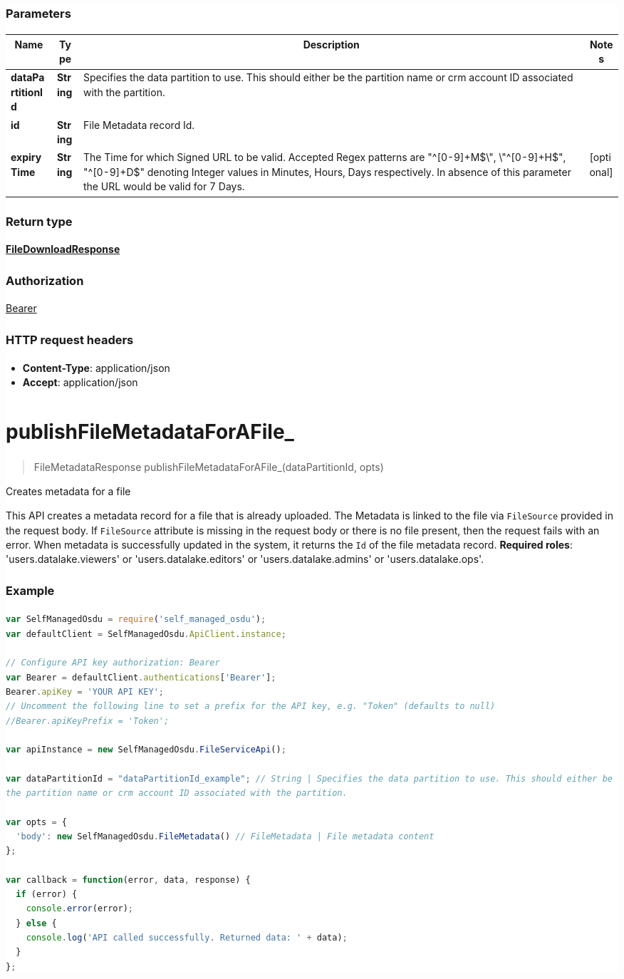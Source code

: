 ### Parameters

Name | Type | Description  | Notes
------------- | ------------- | ------------- | -------------
 **dataPartitionId** | **String**| Specifies the data partition to use. This should either be the partition name or crm account ID associated with the partition. | 
 **id** | **String**| File Metadata record Id. | 
 **expiryTime** | **String**| The Time for which Signed URL to be valid. Accepted Regex patterns are \"^[0-9]+M$\", \"^[0-9]+H$\", \"^[0-9]+D$\" denoting Integer values in Minutes, Hours, Days respectively. In absence of this parameter the URL would be valid for 7 Days. | [optional] 

### Return type

[**FileDownloadResponse**](FileDownloadResponse.md)

### Authorization

[Bearer](../README.md#Bearer)

### HTTP request headers

 - **Content-Type**: application/json
 - **Accept**: application/json

<a name="publishFileMetadataForAFile_"></a>
# **publishFileMetadataForAFile_**
> FileMetadataResponse publishFileMetadataForAFile_(dataPartitionId, opts)

Creates metadata for a file

This API creates a metadata record for a file that is already uploaded. The Metadata is linked to the file via `FileSource` provided in the request body. If `FileSource` attribute is missing in the request body or there is no file present, then the request fails with an error. When metadata is successfully updated in the system, it returns the `Id` of the file metadata record. **Required roles**: 'users.datalake.viewers' or 'users.datalake.editors' or 'users.datalake.admins' or 'users.datalake.ops'.

### Example
```javascript
var SelfManagedOsdu = require('self_managed_osdu');
var defaultClient = SelfManagedOsdu.ApiClient.instance;

// Configure API key authorization: Bearer
var Bearer = defaultClient.authentications['Bearer'];
Bearer.apiKey = 'YOUR API KEY';
// Uncomment the following line to set a prefix for the API key, e.g. "Token" (defaults to null)
//Bearer.apiKeyPrefix = 'Token';

var apiInstance = new SelfManagedOsdu.FileServiceApi();

var dataPartitionId = "dataPartitionId_example"; // String | Specifies the data partition to use. This should either be the partition name or crm account ID associated with the partition.

var opts = { 
  'body': new SelfManagedOsdu.FileMetadata() // FileMetadata | File metadata content
};

var callback = function(error, data, response) {
  if (error) {
    console.error(error);
  } else {
    console.log('API called successfully. Returned data: ' + data);
  }
};
```